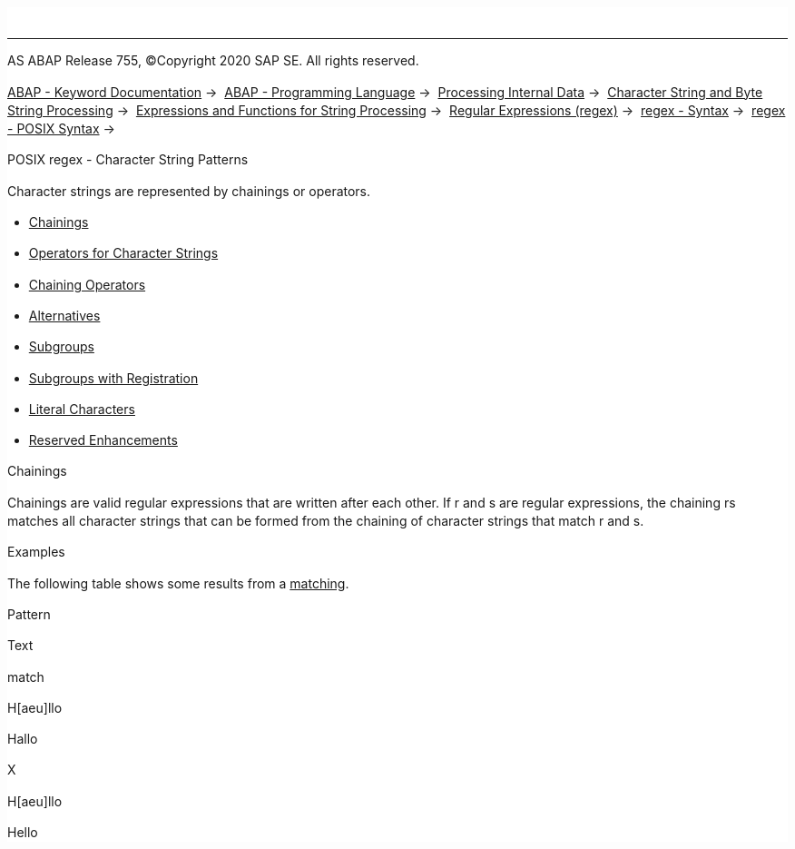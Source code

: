   

* * *

AS ABAP Release 755, ©Copyright 2020 SAP SE. All rights reserved.

[ABAP - Keyword Documentation](https://help.sap.com/doc/abapdocu_755_index_htm/7.55/en-US/abenabap.htm) →  [ABAP - Programming Language](https://help.sap.com/doc/abapdocu_755_index_htm/7.55/en-US/abenabap_reference.htm) →  [Processing Internal Data](https://help.sap.com/doc/abapdocu_755_index_htm/7.55/en-US/abenabap_data_working.htm) →  [Character String and Byte String Processing](https://help.sap.com/doc/abapdocu_755_index_htm/7.55/en-US/abenabap_data_string.htm) →  [Expressions and Functions for String Processing](https://help.sap.com/doc/abapdocu_755_index_htm/7.55/en-US/abenstring_processing_expr_func.htm) →  [Regular Expressions (regex)](https://help.sap.com/doc/abapdocu_755_index_htm/7.55/en-US/abenregular_expressions.htm) →  [regex - Syntax](https://help.sap.com/doc/abapdocu_755_index_htm/7.55/en-US/abenregex_syntax.htm) →  [regex - POSIX Syntax](https://help.sap.com/doc/abapdocu_755_index_htm/7.55/en-US/abenregex_posix_syntax.htm) → 

POSIX regex - Character String Patterns

Character strings are represented by chainings or operators.

-   [Chainings](#@@ITOC@@ABENREGEX_POSIX_SYNTAX_OPERATORS_1)

-   [Operators for Character Strings](#@@ITOC@@ABENREGEX_POSIX_SYNTAX_OPERATORS_2)

-   [Chaining Operators](#@@ITOC@@ABENREGEX_POSIX_SYNTAX_OPERATORS_3)

-   [Alternatives](#@@ITOC@@ABENREGEX_POSIX_SYNTAX_OPERATORS_4)

-   [Subgroups](#@@ITOC@@ABENREGEX_POSIX_SYNTAX_OPERATORS_5)

-   [Subgroups with Registration](#@@ITOC@@ABENREGEX_POSIX_SYNTAX_OPERATORS_6)

-   [Literal Characters](#@@ITOC@@ABENREGEX_POSIX_SYNTAX_OPERATORS_7)

-   [Reserved Enhancements](#@@ITOC@@ABENREGEX_POSIX_SYNTAX_OPERATORS_8)

Chainings

Chainings are valid regular expressions that are written after each other. If r and s are regular expressions, the chaining rs matches all character strings that can be formed from the chaining of character strings that match r and s.

Examples

The following table shows some results from a [matching](https://help.sap.com/doc/abapdocu_755_index_htm/7.55/en-US/abenregex_mtch.htm).

Pattern

Text

match

H\[aeu\]llo

Hallo

X

H\[aeu\]llo

Hello
